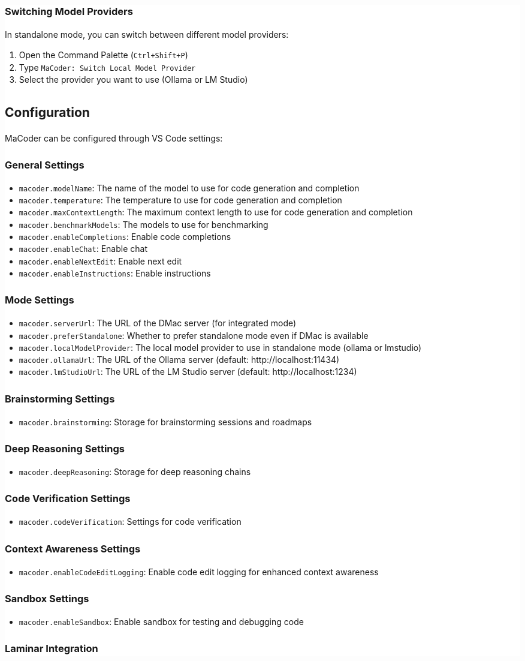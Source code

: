 ### Switching Model Providers

In standalone mode, you can switch between different model providers:

1. Open the Command Palette (`Ctrl+Shift+P`)
2. Type `MaCoder: Switch Local Model Provider`
3. Select the provider you want to use (Ollama or LM Studio)

## Configuration

MaCoder can be configured through VS Code settings:

### General Settings

* `macoder.modelName`: The name of the model to use for code generation and completion
* `macoder.temperature`: The temperature to use for code generation and completion
* `macoder.maxContextLength`: The maximum context length to use for code generation and completion
* `macoder.benchmarkModels`: The models to use for benchmarking
* `macoder.enableCompletions`: Enable code completions
* `macoder.enableChat`: Enable chat
* `macoder.enableNextEdit`: Enable next edit
* `macoder.enableInstructions`: Enable instructions

### Mode Settings

* `macoder.serverUrl`: The URL of the DMac server (for integrated mode)
* `macoder.preferStandalone`: Whether to prefer standalone mode even if DMac is available
* `macoder.localModelProvider`: The local model provider to use in standalone mode (ollama or lmstudio)
* `macoder.ollamaUrl`: The URL of the Ollama server (default: http://localhost:11434)
* `macoder.lmStudioUrl`: The URL of the LM Studio server (default: http://localhost:1234)

### Brainstorming Settings

* `macoder.brainstorming`: Storage for brainstorming sessions and roadmaps

### Deep Reasoning Settings

* `macoder.deepReasoning`: Storage for deep reasoning chains

### Code Verification Settings

* `macoder.codeVerification`: Settings for code verification

### Context Awareness Settings

* `macoder.enableCodeEditLogging`: Enable code edit logging for enhanced context awareness

### Sandbox Settings

* `macoder.enableSandbox`: Enable sandbox for testing and debugging code

### Laminar Integration
